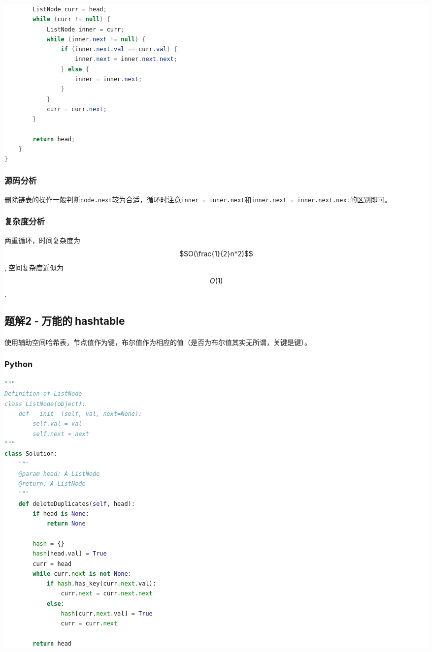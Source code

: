 ```java
        ListNode curr = head;
        while (curr != null) {
            ListNode inner = curr;
            while (inner.next != null) {
                if (inner.next.val == curr.val) {
                    inner.next = inner.next.next;
                } else {
                    inner = inner.next;
                }
            }
            curr = curr.next;
        }

        return head;
    }
}
```

### 源码分析

删除链表的操作一般判断`node.next`较为合适，循环时注意`inner = inner.next`和`inner.next = inner.next.next`的区别即可。

### 复杂度分析

两重循环，时间复杂度为 $$O(\frac{1}{2}n^2)$$, 空间复杂度近似为 $$O(1)$$.

## 题解2 - 万能的 hashtable

使用辅助空间哈希表，节点值作为键，布尔值作为相应的值（是否为布尔值其实无所谓，关键是键）。

### Python

```python
"""
Definition of ListNode
class ListNode(object):
    def __init__(self, val, next=None):
        self.val = val
        self.next = next
"""
class Solution:
    """
    @param head: A ListNode
    @return: A ListNode
    """
    def deleteDuplicates(self, head):
        if head is None:
            return None

        hash = {}
        hash[head.val] = True
        curr = head
        while curr.next is not None:
            if hash.has_key(curr.next.val):
                curr.next = curr.next.next
            else:
                hash[curr.next.val] = True
                curr = curr.next

        return head
```
